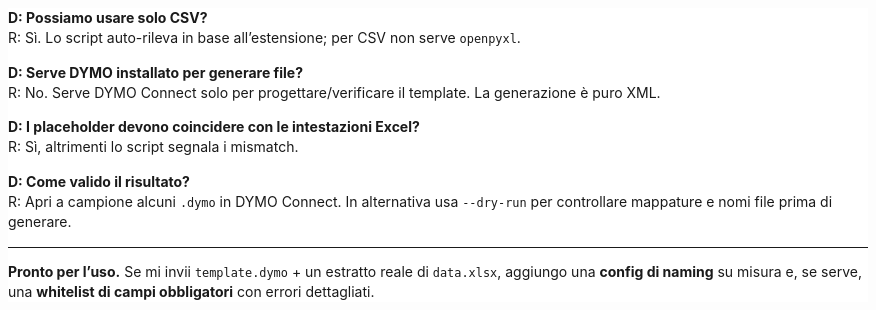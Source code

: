 **D: Possiamo usare solo CSV?**  
R: Sì. Lo script auto-rileva in base all’estensione; per CSV non serve `openpyxl`.

**D: Serve DYMO installato per generare file?**  
R: No. Serve DYMO Connect solo per progettare/verificare il template. La generazione è puro XML.

**D: I placeholder devono coincidere con le intestazioni Excel?**  
R: Sì, altrimenti lo script segnala i mismatch.

**D: Come valido il risultato?**  
R: Apri a campione alcuni `.dymo` in DYMO Connect. In alternativa usa `--dry-run` per controllare mappature e nomi file prima di generare.

---

**Pronto per l’uso.** Se mi invii `template.dymo` + un estratto reale di `data.xlsx`, aggiungo una **config di naming** su misura e, se serve, una **whitelist di campi obbligatori** con errori dettagliati.
